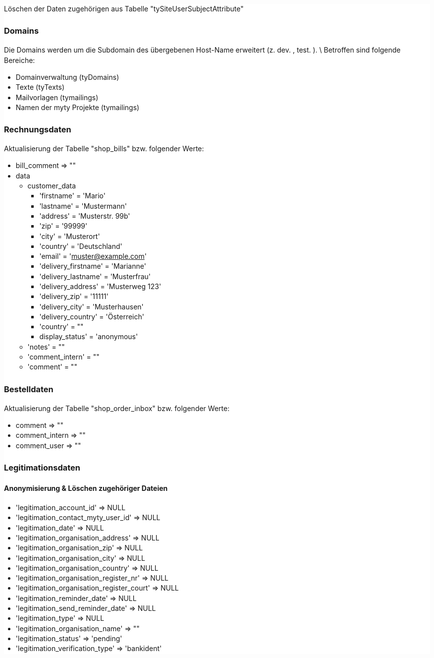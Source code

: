 Löschen der Daten zugehörigen aus Tabelle "tySiteUserSubjectAttribute"

### Domains

Die Domains werden um die Subdomain des übergebenen Host-Name erweitert (z. dev. , test. ). \\ Betroffen sind folgende
Bereiche:

* Domainverwaltung (tyDomains)
* Texte (tyTexts)
* Mailvorlagen (tymailings)
* Namen der myty Projekte (tymailings)

### Rechnungsdaten

Aktualisierung der Tabelle "shop_bills" bzw. folgender Werte:

* bill_comment => ""
* data
    * customer_data
        * 'firstname' = 'Mario'
        * 'lastname' = 'Mustermann'
        * 'address' = 'Musterstr. 99b'
        * 'zip' = '99999'
        * 'city' = 'Musterort'
        * 'country' = 'Deutschland'
        * 'email' = 'muster@example.com'
        * 'delivery_firstname' = 'Marianne'
        * 'delivery_lastname' = 'Musterfrau'
        * 'delivery_address' = 'Musterweg 123'
        * 'delivery_zip' = '11111'
        * 'delivery_city' = 'Musterhausen'
        * 'delivery_country' = 'Österreich'
        * 'country' = ""
        * display_status' = 'anonymous'
    * 'notes' = ""
    * 'comment_intern' = ""
    * 'comment' = ""

### Bestelldaten

Aktualisierung der Tabelle "shop_order_inbox" bzw. folgender Werte:

* comment => ""
* comment_intern => ""
* comment_user => ""

### Legitimationsdaten

#### Anonymisierung & Löschen zugehöriger Dateien

* 'legitimation_account_id' => NULL
* 'legitimation_contact_myty_user_id' => NULL
* 'legitimation_date' => NULL
* 'legitimation_organisation_address' => NULL
* 'legitimation_organisation_zip' => NULL
* 'legitimation_organisation_city' => NULL
* 'legitimation_organisation_country' => NULL
* 'legitimation_organisation_register_nr' => NULL
* 'legitimation_organisation_register_court' => NULL
* 'legitimation_reminder_date' => NULL
* 'legitimation_send_reminder_date' => NULL
* 'legitimation_type' => NULL
* 'legitimation_organisation_name' => ""
* 'legitimation_status' => 'pending'
* 'legitimation_verification_type' => 'bankident'